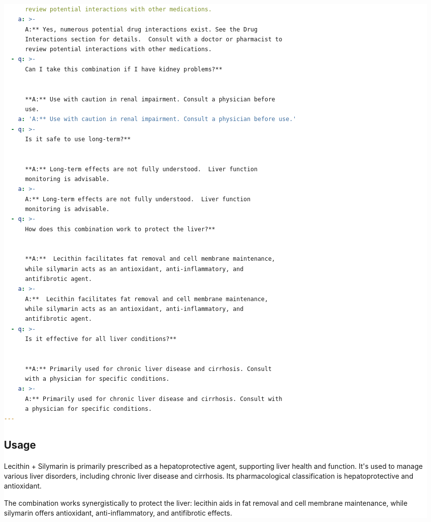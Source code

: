 ```yaml
      review potential interactions with other medications.
    a: >-
      A:** Yes, numerous potential drug interactions exist. See the Drug
      Interactions section for details.  Consult with a doctor or pharmacist to
      review potential interactions with other medications.
  - q: >-
      Can I take this combination if I have kidney problems?**


      **A:** Use with caution in renal impairment. Consult a physician before
      use.
    a: 'A:** Use with caution in renal impairment. Consult a physician before use.'
  - q: >-
      Is it safe to use long-term?**


      **A:** Long-term effects are not fully understood.  Liver function
      monitoring is advisable.
    a: >-
      A:** Long-term effects are not fully understood.  Liver function
      monitoring is advisable.
  - q: >-
      How does this combination work to protect the liver?**


      **A:**  Lecithin facilitates fat removal and cell membrane maintenance,
      while silymarin acts as an antioxidant, anti-inflammatory, and
      antifibrotic agent.
    a: >-
      A:**  Lecithin facilitates fat removal and cell membrane maintenance,
      while silymarin acts as an antioxidant, anti-inflammatory, and
      antifibrotic agent.
  - q: >-
      Is it effective for all liver conditions?**


      **A:** Primarily used for chronic liver disease and cirrhosis. Consult
      with a physician for specific conditions.
    a: >-
      A:** Primarily used for chronic liver disease and cirrhosis. Consult with
      a physician for specific conditions.
---
```

## **Usage**

Lecithin + Silymarin is primarily prescribed as a hepatoprotective agent, supporting liver health and function. It's used to manage various liver disorders, including chronic liver disease and cirrhosis.  Its pharmacological classification is hepatoprotective and antioxidant.

The combination works synergistically to protect the liver: lecithin aids in fat removal and cell membrane maintenance, while silymarin offers antioxidant, anti-inflammatory, and antifibrotic effects.
